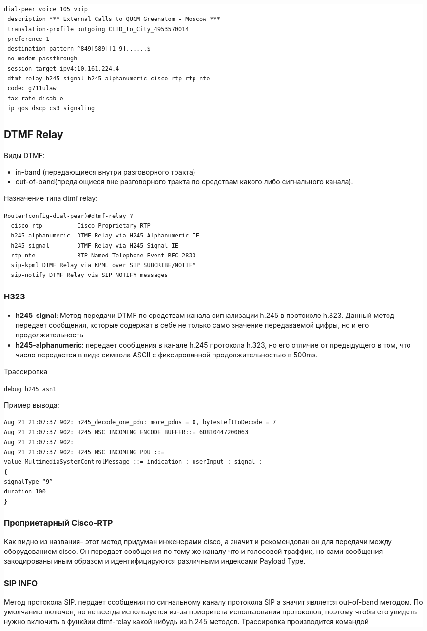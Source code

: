 ``` hl_lines="8"
dial-peer voice 105 voip
 description *** External Calls to QUCM Greenatom - Moscow ***
 translation-profile outgoing CLID_to_City_4953570014
 preference 1
 destination-pattern ^849[589][1-9]......$
 no modem passthrough
 session target ipv4:10.161.224.4
 dtmf-relay h245-signal h245-alphanumeric cisco-rtp rtp-nte
 codec g711ulaw
 fax rate disable
 ip qos dscp cs3 signaling
```

## DTMF Relay
Виды DTMF:
- in-band (передающиеся внутри разговорного тракта)
- out-of-band(предающиеся вне разговорного тракта по средствам какого либо сигнального канала).

Назначение типа dtmf relay:

```
Router(config-dial-peer)#dtmf-relay ?
  cisco-rtp          Cisco Proprietary RTP
  h245-alphanumeric  DTMF Relay via H245 Alphanumeric IE
  h245-signal        DTMF Relay via H245 Signal IE
  rtp-nte            RTP Named Telephone Event RFC 2833
  sip-kpml DTMF Relay via KPML over SIP SUBCRIBE/NOTIFY
  sip-notify DTMF Relay via SIP NOTIFY messages
```

### H323
- **h245-signal**: Метод передачи DTMF по средствам канала сигнализации h.245 в протоколе h.323. Данный метод передает сообщения, которые содержат в себе не только само значение передаваемой цифры, но и его продолжительность
- **h245-alphanumeric**: передает сообщения в канале h.245 протокола h.323, но его отличие от предыдущего в том, что число передается в виде символа ASCII с фиксированной продолжительностью в 500ms. 

Трассировка

```
debug h245 asn1
```

Пример вывода:

```
Aug 21 21:07:37.902: h245_decode_one_pdu: more_pdus = 0, bytesLeftToDecode = 7
Aug 21 21:07:37.902: H245 MSC INCOMING ENCODE BUFFER::= 6D810447200063
Aug 21 21:07:37.902:
Aug 21 21:07:37.902: H245 MSC INCOMING PDU ::=
value MultimediaSystemControlMessage ::= indication : userInput : signal :
{
signalType “9”
duration 100
}
```
### Проприетарный Cisco-RTP
Как видно из названия- этот метод придуман инженерами cisco, а значит и рекомендован он для передачи между оборудованием cisco. Он передает сообщения по тому же каналу что и голосовой траффик, но сами сообщения закодированы иным образом и идентифицируются различными индексами Payload Type.
### SIP INFO
Метод протокола SIP. пердает сообщения по сигнальному каналу протокола SIP а значит является out-of-band методом. По умолчанию включен, но не всегда используется из-за приоритета использования протоколов, поэтому чтобы его увидеть нужно включить в функйии dtmf-relay какой нибудь из h.245 методов. Трассировка производится командой